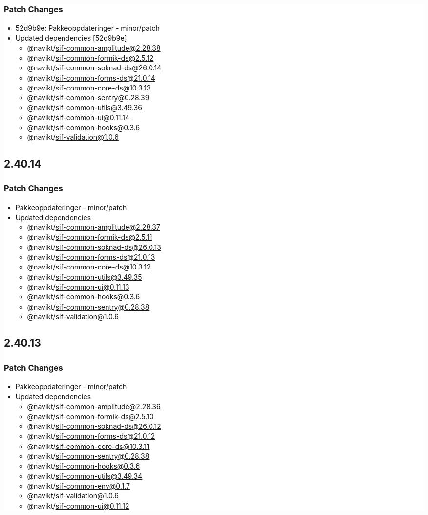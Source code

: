 ### Patch Changes

- 52d9b9e: Pakkeoppdateringer - minor/patch
- Updated dependencies [52d9b9e]
    - @navikt/sif-common-amplitude@2.28.38
    - @navikt/sif-common-formik-ds@2.5.12
    - @navikt/sif-common-soknad-ds@26.0.14
    - @navikt/sif-common-forms-ds@21.0.14
    - @navikt/sif-common-core-ds@10.3.13
    - @navikt/sif-common-sentry@0.28.39
    - @navikt/sif-common-utils@3.49.36
    - @navikt/sif-common-ui@0.11.14
    - @navikt/sif-common-hooks@0.3.6
    - @navikt/sif-validation@1.0.6

## 2.40.14

### Patch Changes

- Pakkeoppdateringer - minor/patch
- Updated dependencies
    - @navikt/sif-common-amplitude@2.28.37
    - @navikt/sif-common-formik-ds@2.5.11
    - @navikt/sif-common-soknad-ds@26.0.13
    - @navikt/sif-common-forms-ds@21.0.13
    - @navikt/sif-common-core-ds@10.3.12
    - @navikt/sif-common-utils@3.49.35
    - @navikt/sif-common-ui@0.11.13
    - @navikt/sif-common-hooks@0.3.6
    - @navikt/sif-common-sentry@0.28.38
    - @navikt/sif-validation@1.0.6

## 2.40.13

### Patch Changes

- Pakkeoppdateringer - minor/patch
- Updated dependencies
    - @navikt/sif-common-amplitude@2.28.36
    - @navikt/sif-common-formik-ds@2.5.10
    - @navikt/sif-common-soknad-ds@26.0.12
    - @navikt/sif-common-forms-ds@21.0.12
    - @navikt/sif-common-core-ds@10.3.11
    - @navikt/sif-common-sentry@0.28.38
    - @navikt/sif-common-hooks@0.3.6
    - @navikt/sif-common-utils@3.49.34
    - @navikt/sif-common-env@0.1.7
    - @navikt/sif-validation@1.0.6
    - @navikt/sif-common-ui@0.11.12
